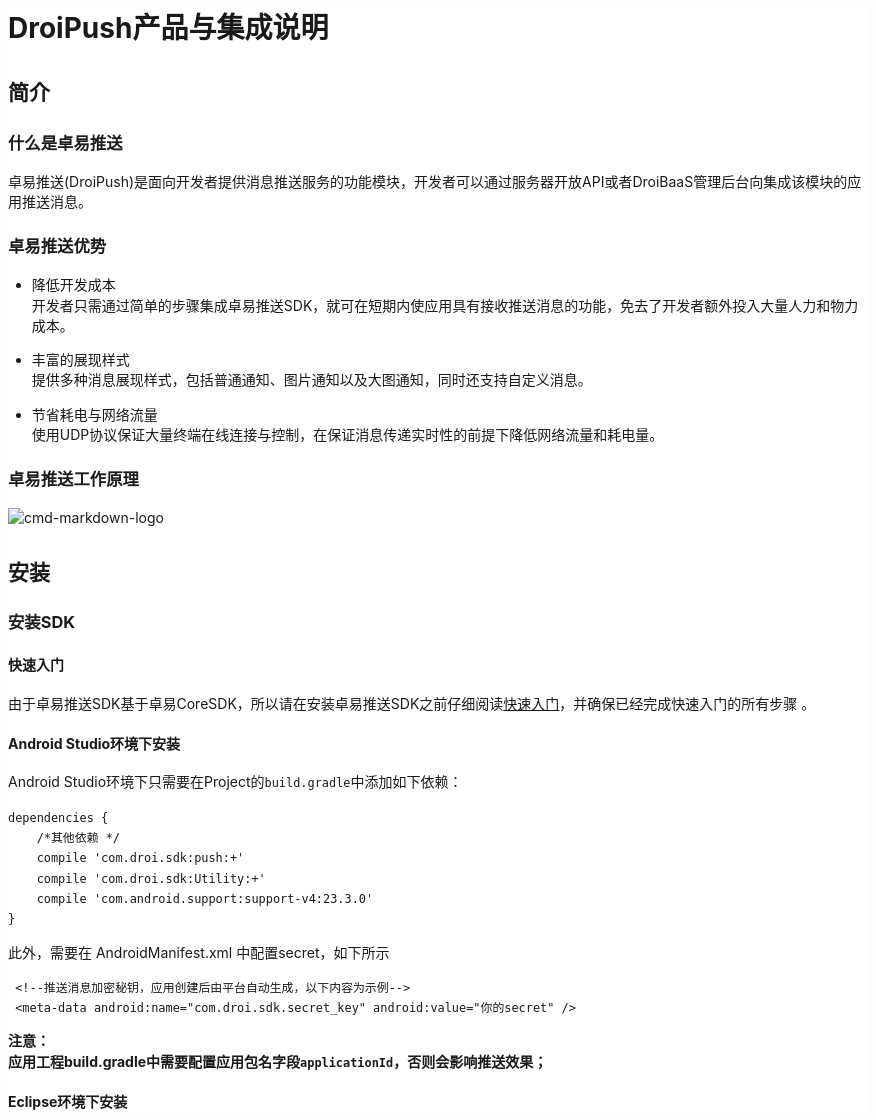 # DroiPush产品与集成说明  

## 简介  

### 什么是卓易推送  

卓易推送(DroiPush)是面向开发者提供消息推送服务的功能模块，开发者可以通过服务器开放API或者DroiBaaS管理后台向集成该模块的应用推送消息。  

### 卓易推送优势  

- 降低开发成本  
开发者只需通过简单的步骤集成卓易推送SDK，就可在短期内使应用具有接收推送消息的功能，免去了开发者额外投入大量人力和物力成本。  

- 丰富的展现样式  
提供多种消息展现样式，包括普通通知、图片通知以及大图通知，同时还支持自定义消息。  

- 节省耗电与网络流量  
使用UDP协议保证大量终端在线连接与控制，在保证消息传递实时性的前提下降低网络流量和耗电量。  

### 卓易推送工作原理  

![cmd-markdown-logo](http://baastest.droi.cn/Uploads/DocFile/57636dc5c8116.png)  

## 安装  

### 安装SDK  

#### 快速入门  
由于卓易推送SDK基于卓易CoreSDK，所以请在安装卓易推送SDK之前仔细阅读[快速入门](http://www.droibaas.com/Index/docFile/mark_id/12030.html)，并确保已经完成快速入门的所有步骤 。  

#### Android Studio环境下安装  

Android Studio环境下只需要在Project的`build.gradle`中添加如下依赖：  

	dependencies {  
	    /*其他依赖 */  
	    compile 'com.droi.sdk:push:+'  
	    compile 'com.droi.sdk:Utility:+'  
	    compile 'com.android.support:support-v4:23.3.0'  
	}  

此外，需要在 AndroidManifest.xml 中配置secret，如下所示  

	 <!--推送消息加密秘钥，应用创建后由平台自动生成，以下内容为示例-->  
	 <meta-data android:name="com.droi.sdk.secret_key" android:value="你的secret" />  

**注意：  
应用工程build.gradle中需要配置应用包名字段`applicationId`，否则会影响推送效果；**   

#### Eclipse环境下安装  
